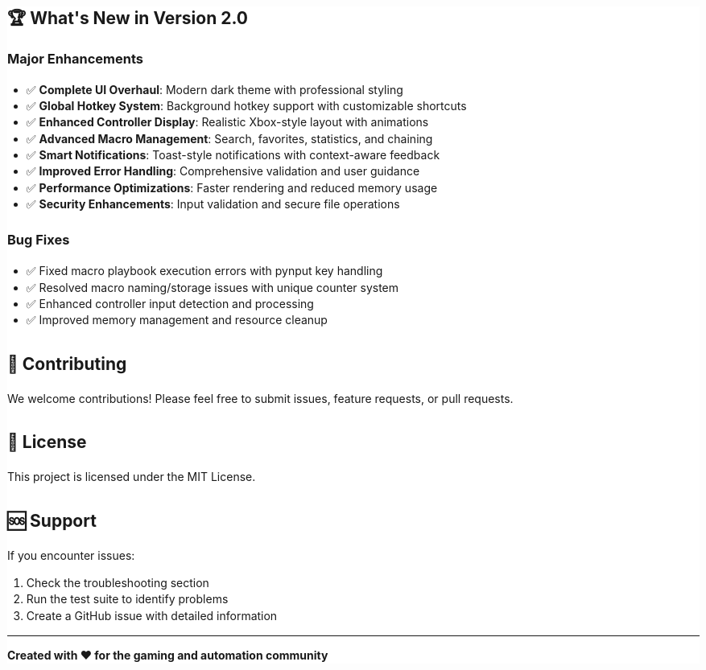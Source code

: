 
## 🏆 What's New in Version 2.0

### Major Enhancements
- ✅ **Complete UI Overhaul**: Modern dark theme with professional styling
- ✅ **Global Hotkey System**: Background hotkey support with customizable shortcuts
- ✅ **Enhanced Controller Display**: Realistic Xbox-style layout with animations
- ✅ **Advanced Macro Management**: Search, favorites, statistics, and chaining
- ✅ **Smart Notifications**: Toast-style notifications with context-aware feedback
- ✅ **Improved Error Handling**: Comprehensive validation and user guidance
- ✅ **Performance Optimizations**: Faster rendering and reduced memory usage
- ✅ **Security Enhancements**: Input validation and secure file operations

### Bug Fixes
- ✅ Fixed macro playbook execution errors with pynput key handling
- ✅ Resolved macro naming/storage issues with unique counter system
- ✅ Enhanced controller input detection and processing
- ✅ Improved memory management and resource cleanup

## 🤝 Contributing

We welcome contributions! Please feel free to submit issues, feature requests, or pull requests.

## 📄 License

This project is licensed under the MIT License.

## 🆘 Support

If you encounter issues:
1. Check the troubleshooting section
2. Run the test suite to identify problems
3. Create a GitHub issue with detailed information

---

**Created with ❤️ for the gaming and automation community**